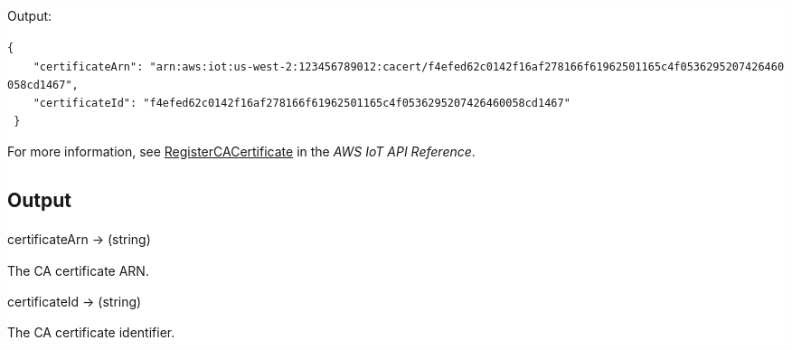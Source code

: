Output:

```
{
    "certificateArn": "arn:aws:iot:us-west-2:123456789012:cacert/f4efed62c0142f16af278166f61962501165c4f0536295207426460058cd1467",
    "certificateId": "f4efed62c0142f16af278166f61962501165c4f0536295207426460058cd1467"
 }
```

For more information, see [RegisterCACertificate](https://docs.aws.amazon.com/iot/latest/apireference/API_RegisterCACertificate.html) in the *AWS IoT API Reference*.

## Output

certificateArn -> (string)

The CA certificate ARN.

certificateId -> (string)

The CA certificate identifier.